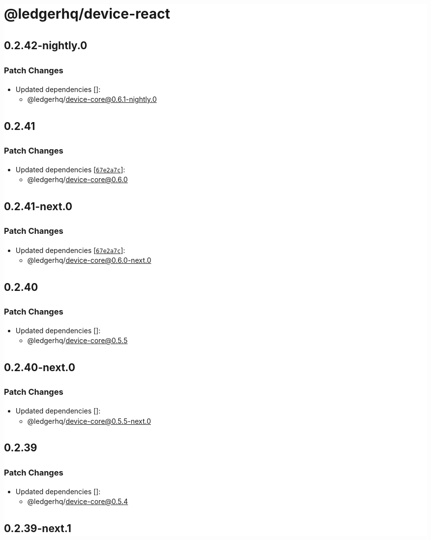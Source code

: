 # @ledgerhq/device-react

## 0.2.42-nightly.0

### Patch Changes

- Updated dependencies []:
  - @ledgerhq/device-core@0.6.1-nightly.0

## 0.2.41

### Patch Changes

- Updated dependencies [[`67e2a7c`](https://github.com/LedgerHQ/ledger-live/commit/67e2a7c5a74d000f22684254778dfec5b8b5163d)]:
  - @ledgerhq/device-core@0.6.0

## 0.2.41-next.0

### Patch Changes

- Updated dependencies [[`67e2a7c`](https://github.com/LedgerHQ/ledger-live/commit/67e2a7c5a74d000f22684254778dfec5b8b5163d)]:
  - @ledgerhq/device-core@0.6.0-next.0

## 0.2.40

### Patch Changes

- Updated dependencies []:
  - @ledgerhq/device-core@0.5.5

## 0.2.40-next.0

### Patch Changes

- Updated dependencies []:
  - @ledgerhq/device-core@0.5.5-next.0

## 0.2.39

### Patch Changes

- Updated dependencies []:
  - @ledgerhq/device-core@0.5.4

## 0.2.39-next.1
